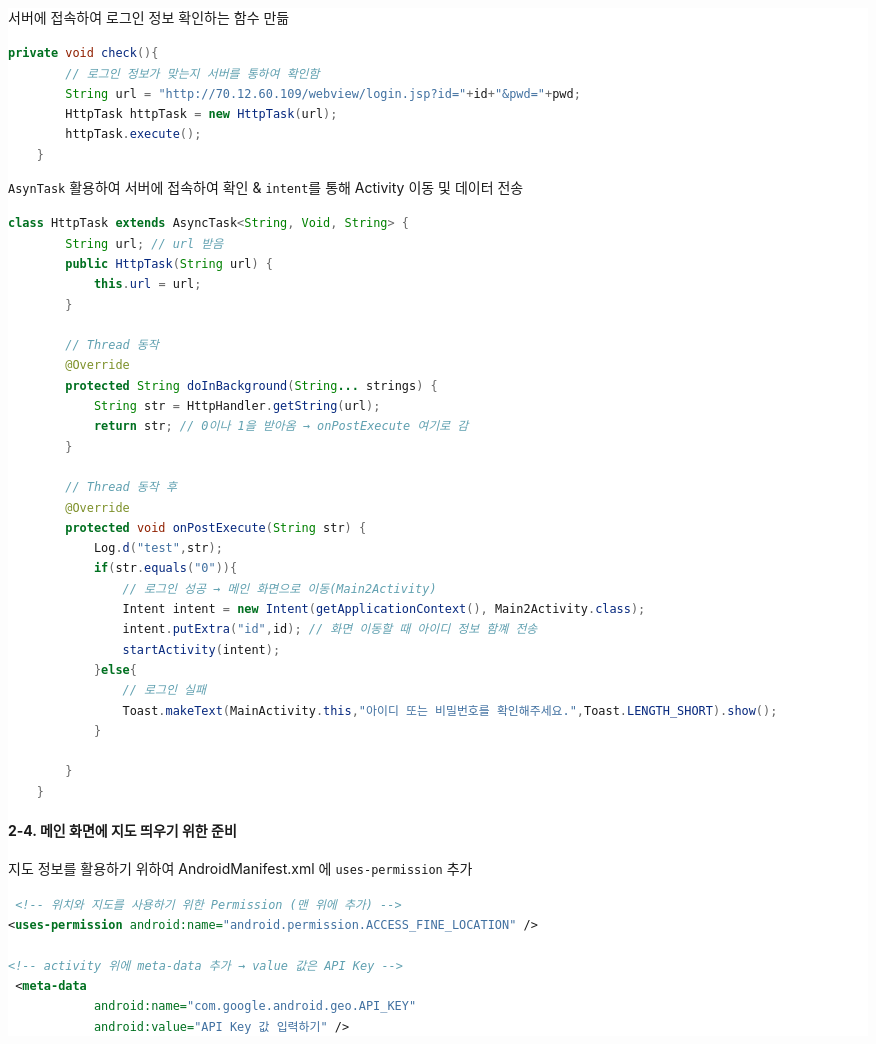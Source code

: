 서버에 접속하여 로그인 정보 확인하는 함수 만듦

```java
private void check(){
        // 로그인 정보가 맞는지 서버를 통하여 확인함
        String url = "http://70.12.60.109/webview/login.jsp?id="+id+"&pwd="+pwd;
        HttpTask httpTask = new HttpTask(url);
        httpTask.execute();
    }
```

`AsynTask` 활용하여 서버에 접속하여 확인 & `intent`를 통해 Activity 이동 및 데이터 전송

```java
class HttpTask extends AsyncTask<String, Void, String> {
        String url; // url 받음
        public HttpTask(String url) {
            this.url = url;
        } 

        // Thread 동작
        @Override
        protected String doInBackground(String... strings) {
            String str = HttpHandler.getString(url);
            return str; // 0이나 1을 받아옴 → onPostExecute 여기로 감
        }

        // Thread 동작 후
        @Override
        protected void onPostExecute(String str) {
            Log.d("test",str);
            if(str.equals("0")){
                // 로그인 성공 → 메인 화면으로 이동(Main2Activity)
                Intent intent = new Intent(getApplicationContext(), Main2Activity.class);
                intent.putExtra("id",id); // 화면 이동할 때 아이디 정보 함꼐 전송
                startActivity(intent);
            }else{
                // 로그인 실패
                Toast.makeText(MainActivity.this,"아이디 또는 비밀번호를 확인해주세요.",Toast.LENGTH_SHORT).show();
            }

        }
    }
```



#### 2-4. 메인 화면에 지도 띄우기 위한 준비

지도 정보를 활용하기 위하여 AndroidManifest.xml 에 `uses-permission` 추가

```xml
 <!-- 위치와 지도를 사용하기 위한 Permission (맨 위에 추가) -->
<uses-permission android:name="android.permission.ACCESS_FINE_LOCATION" />

<!-- activity 위에 meta-data 추가 → value 값은 API Key -->
 <meta-data
            android:name="com.google.android.geo.API_KEY"
            android:value="API Key 값 입력하기" />
```
